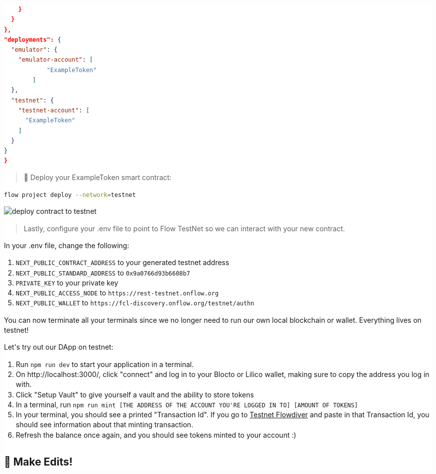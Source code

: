 ```json
    }
  }
},
"deployments": {
  "emulator": {
    "emulator-account": [
			"ExampleToken"
		]
  },
  "testnet": {
    "testnet-account": [
      "ExampleToken"
    ]
  }
}
}
```

> 🚀 Deploy your ExampleToken smart contract:

```sh
flow project deploy --network=testnet
```

<img src="https://i.imgur.com/iTqfXeg.png" alt="deploy contract to testnet" />

> Lastly, configure your .env file to point to Flow TestNet so we can interact with your new contract.

In your .env file, change the following:

1. `NEXT_PUBLIC_CONTRACT_ADDRESS` to your generated testnet address
2. `NEXT_PUBLIC_STANDARD_ADDRESS` to `0x9a0766d93b6608b7`
3. `PRIVATE_KEY` to your private key
4. `NEXT_PUBLIC_ACCESS_NODE` to `https://rest-testnet.onflow.org`
5. `NEXT_PUBLIC_WALLET` to `https://fcl-discovery.onflow.org/testnet/authn`

You can now terminate all your terminals since we no longer need to run our own local blockchain or wallet. Everything lives on testnet!

Let's try out our DApp on testnet:

1. Run `npm run dev` to start your application in a terminal.
2. On http://localhost:3000/, click "connect" and log in to your Blocto or Lilico wallet, making sure to copy the address you log in with.
3. Click "Setup Vault" to give yourself a vault and the ability to store tokens
4. In a terminal, run `npm run mint [THE ADDRESS OF THE ACCOUNT YOU'RE LOGGED IN TO] [AMOUNT OF TOKENS]`
5. In your terminal, you should see a printed "Transaction Id". If you go to [Testnet Flowdiver](https://testnet.flowdiver.io) and paste in that Transaction Id, you should see information about that minting transaction.
6. Refresh the balance once again, and you should see tokens minted to your account :)

## 📝 Make Edits!
